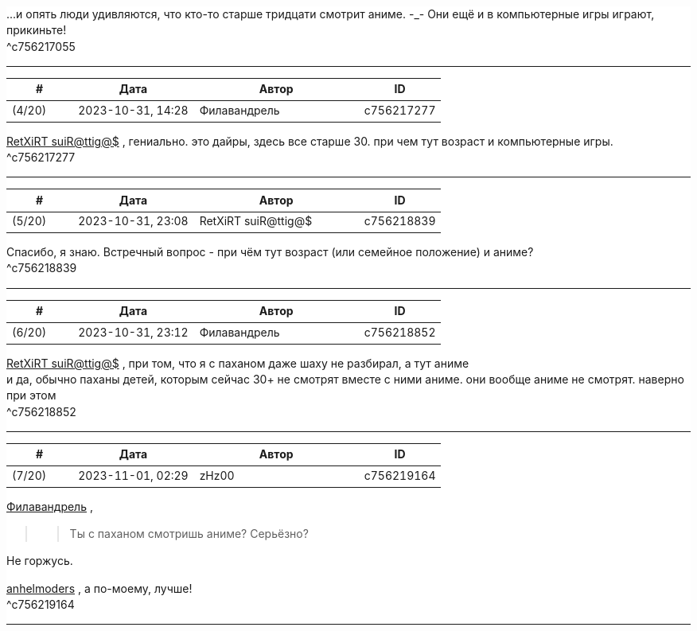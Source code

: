   
 ...и опять люди удивляются, что кто-то старше тридцати смотрит аниме. -\_- Они ещё и в компьютерные игры играют, прикиньте!   
 ^c756217055

---



|         #         |              Дата              |                     Автор                     |           ID           |
| --- | --- | --- | --- |
| (4/20) | 2023-10-31, 14:28 | Филавандрель | c756217277 |

  
  [RetXiRT suiR@ttig@$](https://Hellspawn.diary.ru "Atomicautionuclear")  , гениально. это дайры, здесь все старше 30. при чем тут возраст и компьютерные игры.   
 ^c756217277

---



|         #         |              Дата              |                     Автор                     |           ID           |
| --- | --- | --- | --- |
| (5/20) | 2023-10-31, 23:08 | RetXiRT suiR@ttig@$ | c756218839 |

  
 Спасибо, я знаю. Встречный вопрос - при чём тут возраст (или семейное положение) и аниме?   
 ^c756218839

---



|         #         |              Дата              |                     Автор                     |           ID           |
| --- | --- | --- | --- |
| (6/20) | 2023-10-31, 23:12 | Филавандрель | c756218852 |

  
  [RetXiRT suiR@ttig@$](https://Hellspawn.diary.ru "Atomicautionuclear")  , при том, что я с паханом даже шаху не разбирал, а тут аниме   
 и да, обычно паханы детей, которым сейчас 30+ не смотрят вместе с ними аниме. они вообще аниме не смотрят. наверно при этом   
 ^c756218852

---



|         #         |              Дата              |                     Автор                     |           ID           |
| --- | --- | --- | --- |
| (7/20) | 2023-11-01, 02:29 | zHz00 | c756219164 |

  
  [Филавандрель](https://lavi.diary.ru "Дорога без возврата")  ,   
 >>Ты с паханом смотришь аниме? Серьёзно?   
   
 Не горжусь.   
   
  [anhelmoders](https://anhelmoders.diary.ru "No plans. Only wonders.")  , а по-моему, лучше!   
 ^c756219164

---